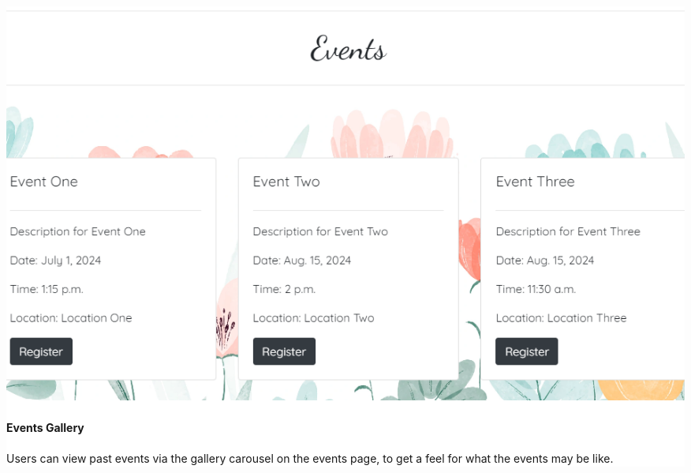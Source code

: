 ![screenshot](https://github.com/DaniCarmo/Florist-p5/blob/main/static/testing/readme/fonts.png?raw=true)



#### Events Gallery



Users can view past events via the gallery carousel on the events page, to get a  feel for what the events may be like.
